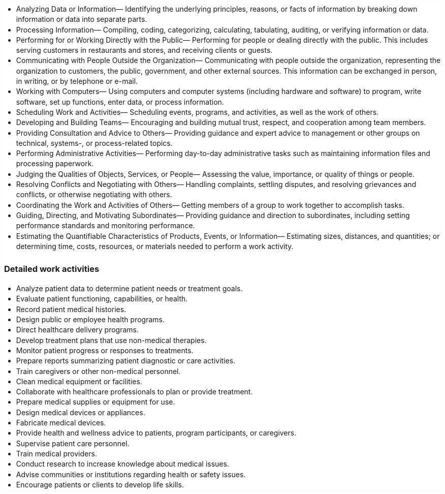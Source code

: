 - Analyzing Data or Information— Identifying the underlying principles, reasons, or facts of information by breaking down information or data into separate parts.
- Processing Information— Compiling, coding, categorizing, calculating, tabulating, auditing, or verifying information or data.
- Performing for or Working Directly with the Public— Performing for people or dealing directly with the public. This includes serving customers in restaurants and stores, and receiving clients or guests.
- Communicating with People Outside the Organization— Communicating with people outside the organization, representing the organization to customers, the public, government, and other external sources. This information can be exchanged in person, in writing, or by telephone or e-mail.
- Working with Computers— Using computers and computer systems (including hardware and software) to program, write software, set up functions, enter data, or process information.
- Scheduling Work and Activities— Scheduling events, programs, and activities, as well as the work of others.
- Developing and Building Teams— Encouraging and building mutual trust, respect, and cooperation among team members.
- Providing Consultation and Advice to Others— Providing guidance and expert advice to management or other groups on technical, systems-, or process-related topics.
- Performing Administrative Activities— Performing day-to-day administrative tasks such as maintaining information files and processing paperwork.
- Judging the Qualities of Objects, Services, or People— Assessing the value, importance, or quality of things or people.
- Resolving Conflicts and Negotiating with Others— Handling complaints, settling disputes, and resolving grievances and conflicts, or otherwise negotiating with others.
- Coordinating the Work and Activities of Others— Getting members of a group to work together to accomplish tasks.
- Guiding, Directing, and Motivating Subordinates— Providing guidance and direction to subordinates, including setting performance standards and monitoring performance.
- Estimating the Quantifiable Characteristics of Products, Events, or Information— Estimating sizes, distances, and quantities; or determining time, costs, resources, or materials needed to perform a work activity.

### Detailed work activities
- Analyze patient data to determine patient needs or treatment goals.
- Evaluate patient functioning, capabilities, or health.
- Record patient medical histories.
- Design public or employee health programs.
- Direct healthcare delivery programs.
- Develop treatment plans that use non-medical therapies.
- Monitor patient progress or responses to treatments.
- Prepare reports summarizing patient diagnostic or care activities.
- Train caregivers or other non-medical personnel.
- Clean medical equipment or facilities.
- Collaborate with healthcare professionals to plan or provide treatment.
- Prepare medical supplies or equipment for use.
- Design medical devices or appliances.
- Fabricate medical devices.
- Provide health and wellness advice to patients, program participants, or caregivers.
- Supervise patient care personnel.
- Train medical providers.
- Conduct research to increase knowledge about medical issues.
- Advise communities or institutions regarding health or safety issues.
- Encourage patients or clients to develop life skills.
